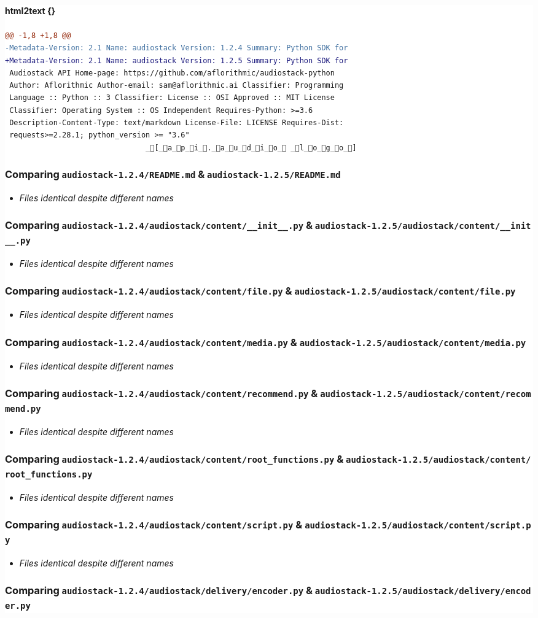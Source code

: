 #### html2text {}

```diff
@@ -1,8 +1,8 @@
-Metadata-Version: 2.1 Name: audiostack Version: 1.2.4 Summary: Python SDK for
+Metadata-Version: 2.1 Name: audiostack Version: 1.2.5 Summary: Python SDK for
 Audiostack API Home-page: https://github.com/aflorithmic/audiostack-python
 Author: Aflorithmic Author-email: sam@aflorithmic.ai Classifier: Programming
 Language :: Python :: 3 Classifier: License :: OSI Approved :: MIT License
 Classifier: Operating System :: OS Independent Requires-Python: >=3.6
 Description-Content-Type: text/markdown License-File: LICENSE Requires-Dist:
 requests>=2.28.1; python_version >= "3.6"
                                _[_a_p_i_._a_u_d_i_o_ _l_o_g_o_]
```

### Comparing `audiostack-1.2.4/README.md` & `audiostack-1.2.5/README.md`

 * *Files identical despite different names*

### Comparing `audiostack-1.2.4/audiostack/content/__init__.py` & `audiostack-1.2.5/audiostack/content/__init__.py`

 * *Files identical despite different names*

### Comparing `audiostack-1.2.4/audiostack/content/file.py` & `audiostack-1.2.5/audiostack/content/file.py`

 * *Files identical despite different names*

### Comparing `audiostack-1.2.4/audiostack/content/media.py` & `audiostack-1.2.5/audiostack/content/media.py`

 * *Files identical despite different names*

### Comparing `audiostack-1.2.4/audiostack/content/recommend.py` & `audiostack-1.2.5/audiostack/content/recommend.py`

 * *Files identical despite different names*

### Comparing `audiostack-1.2.4/audiostack/content/root_functions.py` & `audiostack-1.2.5/audiostack/content/root_functions.py`

 * *Files identical despite different names*

### Comparing `audiostack-1.2.4/audiostack/content/script.py` & `audiostack-1.2.5/audiostack/content/script.py`

 * *Files identical despite different names*

### Comparing `audiostack-1.2.4/audiostack/delivery/encoder.py` & `audiostack-1.2.5/audiostack/delivery/encoder.py`
